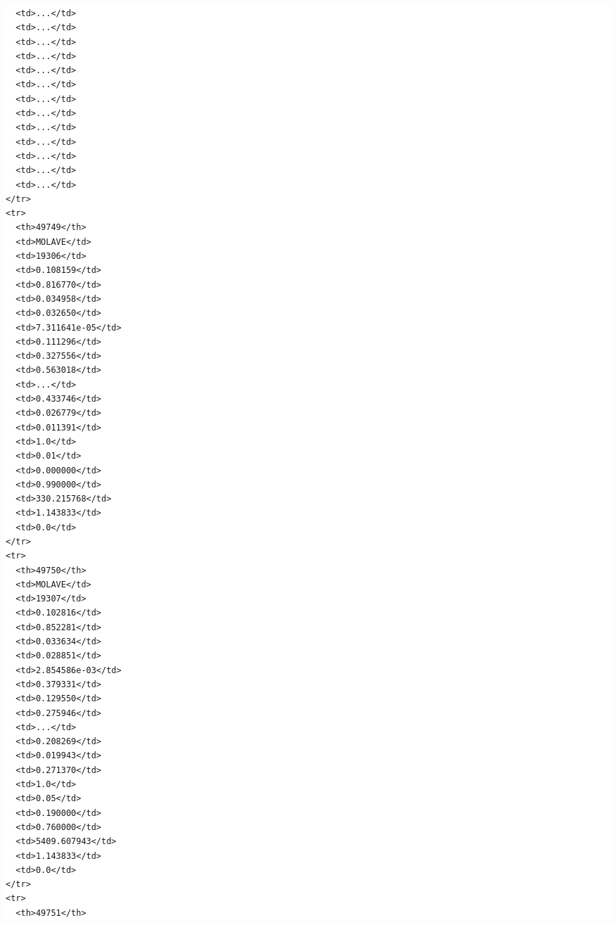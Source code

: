       <td>...</td>
      <td>...</td>
      <td>...</td>
      <td>...</td>
      <td>...</td>
      <td>...</td>
      <td>...</td>
      <td>...</td>
      <td>...</td>
      <td>...</td>
      <td>...</td>
      <td>...</td>
      <td>...</td>
    </tr>
    <tr>
      <th>49749</th>
      <td>MOLAVE</td>
      <td>19306</td>
      <td>0.108159</td>
      <td>0.816770</td>
      <td>0.034958</td>
      <td>0.032650</td>
      <td>7.311641e-05</td>
      <td>0.111296</td>
      <td>0.327556</td>
      <td>0.563018</td>
      <td>...</td>
      <td>0.433746</td>
      <td>0.026779</td>
      <td>0.011391</td>
      <td>1.0</td>
      <td>0.01</td>
      <td>0.000000</td>
      <td>0.990000</td>
      <td>330.215768</td>
      <td>1.143833</td>
      <td>0.0</td>
    </tr>
    <tr>
      <th>49750</th>
      <td>MOLAVE</td>
      <td>19307</td>
      <td>0.102816</td>
      <td>0.852281</td>
      <td>0.033634</td>
      <td>0.028851</td>
      <td>2.854586e-03</td>
      <td>0.379331</td>
      <td>0.129550</td>
      <td>0.275946</td>
      <td>...</td>
      <td>0.208269</td>
      <td>0.019943</td>
      <td>0.271370</td>
      <td>1.0</td>
      <td>0.05</td>
      <td>0.190000</td>
      <td>0.760000</td>
      <td>5409.607943</td>
      <td>1.143833</td>
      <td>0.0</td>
    </tr>
    <tr>
      <th>49751</th>